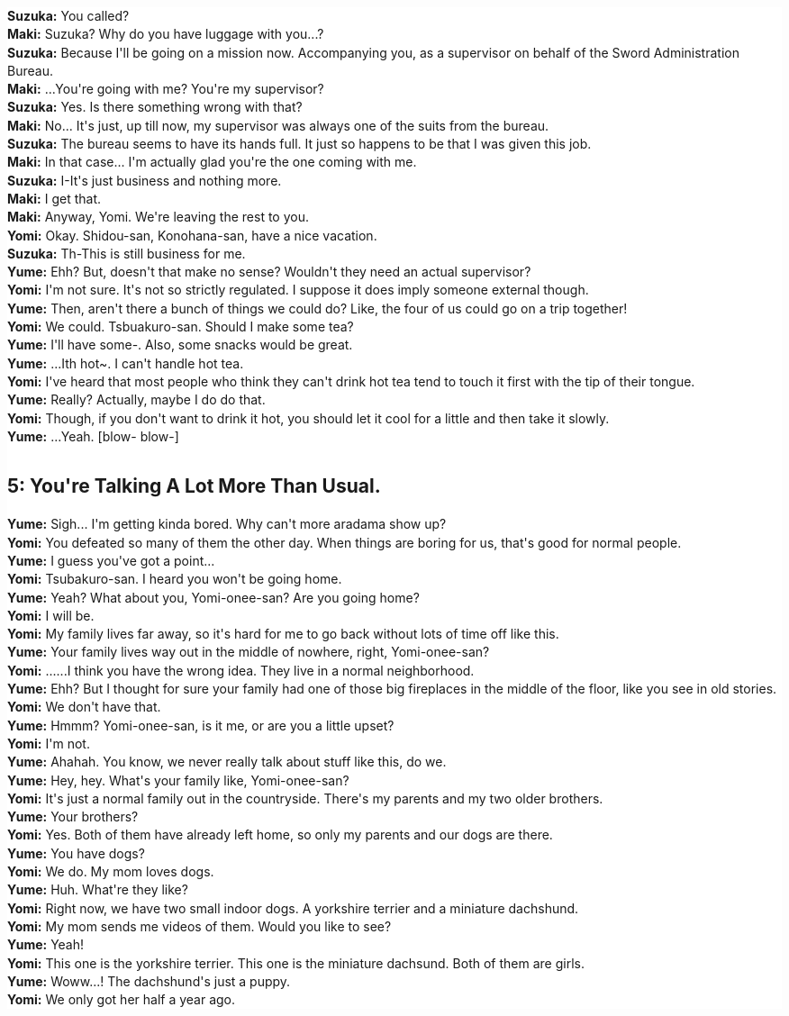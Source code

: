 **Suzuka:** You called?  
**Maki:** Suzuka? Why do you have luggage with you...?  
**Suzuka:** Because I'll be going on a mission now. Accompanying you, as a supervisor on behalf of the Sword Administration Bureau.  
**Maki:** ...You're going with me? You're my supervisor?  
**Suzuka:** Yes. Is there something wrong with that?  
**Maki:** No... It's just, up till now, my supervisor was always one of the suits from the bureau.  
**Suzuka:** The bureau seems to have its hands full. It just so happens to be that I was given this job.  
**Maki:** In that case... I'm actually glad you're the one coming with me.  
**Suzuka:** I-It's just business and nothing more.  
**Maki:** I get that.  
**Maki:** Anyway, Yomi. We're leaving the rest to you.  
**Yomi:** Okay. Shidou-san, Konohana-san, have a nice vacation.  
**Suzuka:** Th-This is still business for me.  
**Yume:** Ehh? But, doesn't that make no sense? Wouldn't they need an actual supervisor?  
**Yomi:** I'm not sure. It's not so strictly regulated. I suppose it does imply someone external though.  
**Yume:** Then, aren't there a bunch of things we could do? Like, the four of us could go on a trip together!  
**Yomi:** We could. Tsbuakuro-san. Should I make some tea?  
**Yume:** I'll have some-. Also, some snacks would be great.  
**Yume:** ...Ith hot~. I can't handle hot tea.  
**Yomi:** I've heard that most people who think they can't drink hot tea tend to touch it first with the tip of their tongue.  
**Yume:** Really? Actually, maybe I do do that.  
**Yomi:** Though, if you don't want to drink it hot, you should let it cool for a little and then take it slowly.  
**Yume:** ...Yeah. [blow- blow-]  

## 5: You're Talking A Lot More Than Usual.
**Yume:** Sigh... I'm getting kinda bored. Why can't more aradama show up?  
**Yomi:** You defeated so many of them the other day. When things are boring for us, that's good for normal people.  
**Yume:** I guess you've got a point...  
**Yomi:** Tsubakuro-san. I heard you won't be going home.  
**Yume:** Yeah? What about you, Yomi-onee-san? Are you going home?  
**Yomi:** I will be.  
**Yomi:** My family lives far away, so it's hard for me to go back without lots of time off like this.  
**Yume:** Your family lives way out in the middle of nowhere, right, Yomi-onee-san?  
**Yomi:** ......I think you have the wrong idea. They live in a normal neighborhood.  
**Yume:** Ehh? But I thought for sure your family had one of those big fireplaces in the middle of the floor, like you see in old stories.  
**Yomi:** We don't have that.  
**Yume:** Hmmm? Yomi-onee-san, is it me, or are you a little upset?  
**Yomi:** I'm not.  
**Yume:** Ahahah. You know, we never really talk about stuff like this, do we.  
**Yume:** Hey, hey. What's your family like, Yomi-onee-san?  
**Yomi:** It's just a normal family out in the countryside. There's my parents and my two older brothers.  
**Yume:** Your brothers?  
**Yomi:** Yes. Both of them have already left home, so only my parents and our dogs are there.  
**Yume:** You have dogs?  
**Yomi:** We do. My mom loves dogs.  
**Yume:** Huh. What're they like?  
**Yomi:** Right now, we have two small indoor dogs. A yorkshire terrier and a miniature dachshund.  
**Yomi:** My mom sends me videos of them. Would you like to see?  
**Yume:** Yeah!  
**Yomi:** This one is the yorkshire terrier. This one is the miniature dachsund. Both of them are girls.  
**Yume:** Woww...! The dachshund's just a puppy.  
**Yomi:** We only got her half a year ago.  